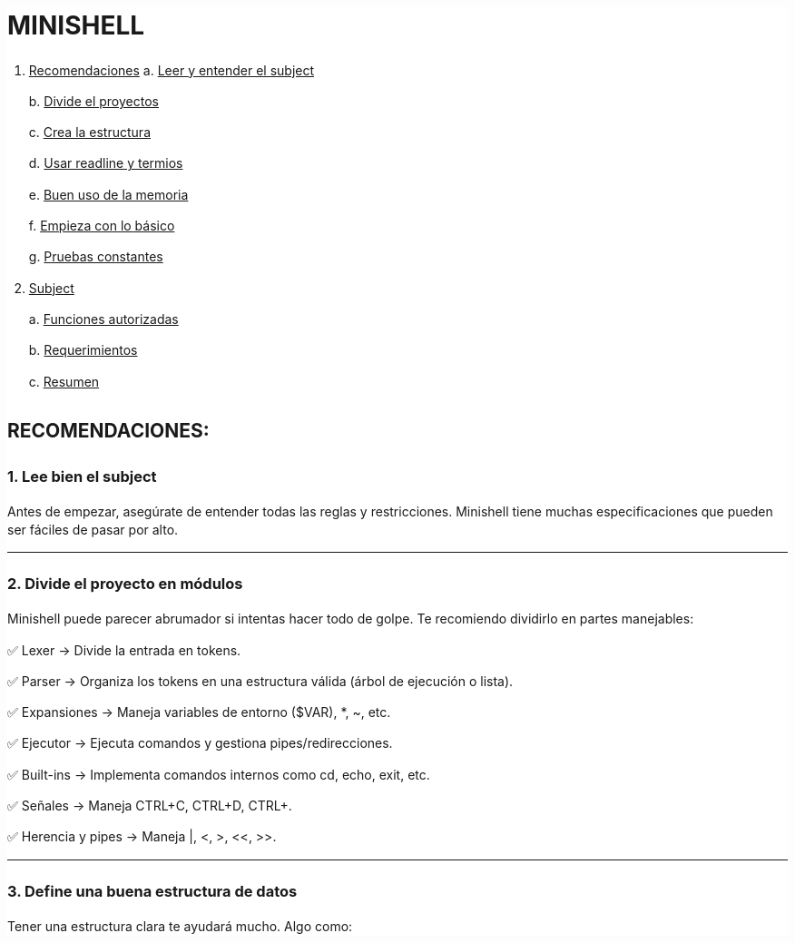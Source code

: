# MINISHELL

1.  [Recomendaciones](../minishell%202/manual.md#recomendaciones)
    a.  [Leer y entender el subject](#1-lee-bien-el-subject)

    b.  [Divide el proyectos](#2-divide-el-proyecto-en-módulos)
    
    c.  [Crea la estructura](#3-define-una-buena-estructura-de-datos)
    
    d.  [Usar readline y termios](#4-usa-readline-y-termios)
    
    e.  [Buen uso de la memoria](#5-maneja-bien-la-memoria)
    
    f.  [Empieza con lo básico](#6-empieza-con-lo-básico)
    
    g.  [Pruebas constantes](#7-prueba-constantemente)

2.  [Subject](#subject)
    
    a.  [Funciones autorizadas](#funciones-autorizadas)
    
    b.  [Requerimientos](#requerimientos)
    
    c.  [Resumen](#resumen)

## RECOMENDACIONES:

### 1. Lee bien el subject

Antes de empezar, asegúrate de entender todas las reglas y restricciones. Minishell tiene muchas especificaciones que pueden ser fáciles de pasar por alto.

---

### 2. Divide el proyecto en módulos

Minishell puede parecer abrumador si intentas hacer todo de golpe. Te recomiendo dividirlo en partes manejables:

✅ Lexer → Divide la entrada en tokens.

✅ Parser → Organiza los tokens en una estructura válida (árbol de ejecución o lista).

✅ Expansiones → Maneja variables de entorno ($VAR), *, ~, etc.

✅ Ejecutor → Ejecuta comandos y gestiona pipes/redirecciones.

✅ Built-ins → Implementa comandos internos como cd, echo, exit, etc.

✅ Señales → Maneja CTRL+C, CTRL+D, CTRL+\.

✅ Herencia y pipes → Maneja |, <, >, <<, >>.

---

### 3. Define una buena estructura de datos

Tener una estructura clara te ayudará mucho. Algo como:
